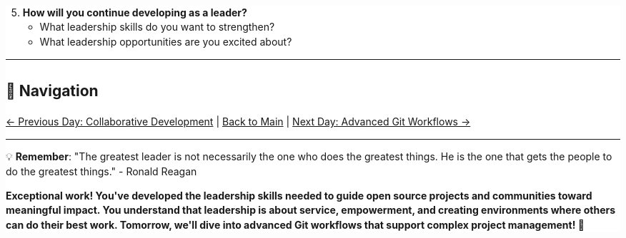 5. **How will you continue developing as a leader?**
   - What leadership skills do you want to strengthen?
   - What leadership opportunities are you excited about?

---

## 🔗 Navigation

[← Previous Day: Collaborative Development](./day-12.md) | [Back to Main](../README.md) | [Next Day: Advanced Git Workflows →](./day-14.md)

---

💡 **Remember**: "The greatest leader is not necessarily the one who does the greatest things. He is the one that gets the people to do the greatest things." - Ronald Reagan

**Exceptional work! You've developed the leadership skills needed to guide open source projects and communities toward meaningful impact. You understand that leadership is about service, empowerment, and creating environments where others can do their best work. Tomorrow, we'll dive into advanced Git workflows that support complex project management! 👑**